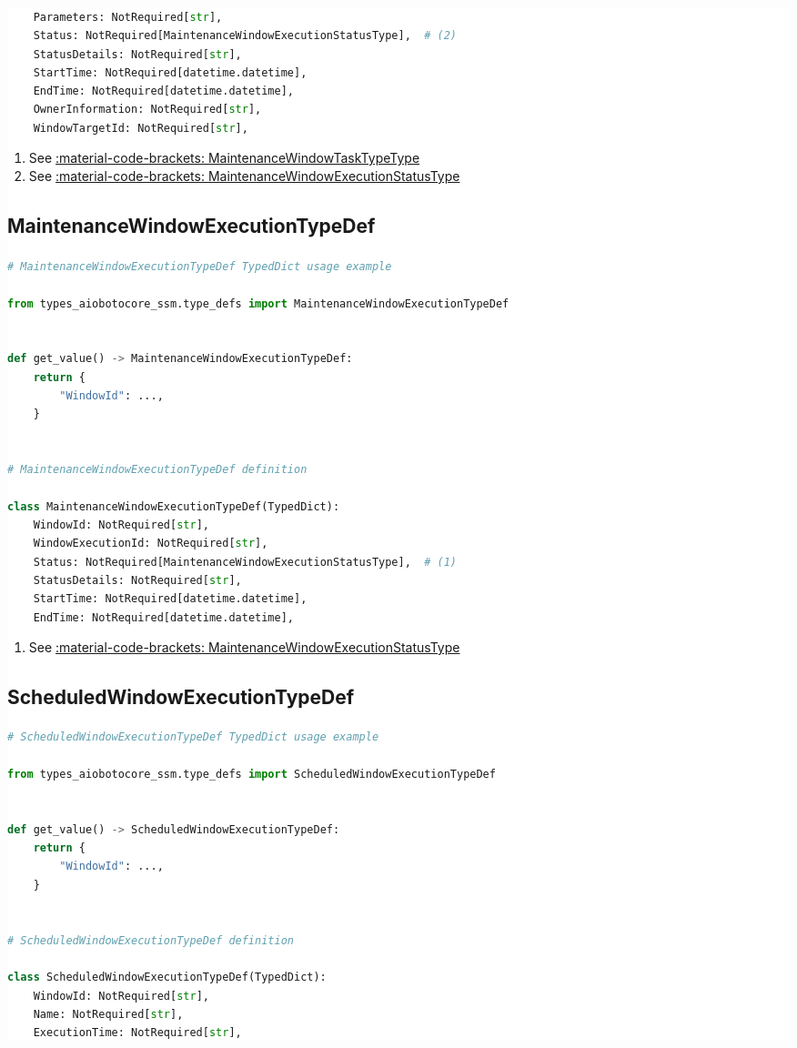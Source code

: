 ```python
    Parameters: NotRequired[str],
    Status: NotRequired[MaintenanceWindowExecutionStatusType],  # (2)
    StatusDetails: NotRequired[str],
    StartTime: NotRequired[datetime.datetime],
    EndTime: NotRequired[datetime.datetime],
    OwnerInformation: NotRequired[str],
    WindowTargetId: NotRequired[str],
```

1. See [:material-code-brackets: MaintenanceWindowTaskTypeType](./literals.md#maintenancewindowtasktypetype)
2. See [:material-code-brackets: MaintenanceWindowExecutionStatusType](./literals.md#maintenancewindowexecutionstatustype)

## MaintenanceWindowExecutionTypeDef

```python
# MaintenanceWindowExecutionTypeDef TypedDict usage example

from types_aiobotocore_ssm.type_defs import MaintenanceWindowExecutionTypeDef


def get_value() -> MaintenanceWindowExecutionTypeDef:
    return {
        "WindowId": ...,
    }


# MaintenanceWindowExecutionTypeDef definition

class MaintenanceWindowExecutionTypeDef(TypedDict):
    WindowId: NotRequired[str],
    WindowExecutionId: NotRequired[str],
    Status: NotRequired[MaintenanceWindowExecutionStatusType],  # (1)
    StatusDetails: NotRequired[str],
    StartTime: NotRequired[datetime.datetime],
    EndTime: NotRequired[datetime.datetime],
```

1. See [:material-code-brackets: MaintenanceWindowExecutionStatusType](./literals.md#maintenancewindowexecutionstatustype)

## ScheduledWindowExecutionTypeDef

```python
# ScheduledWindowExecutionTypeDef TypedDict usage example

from types_aiobotocore_ssm.type_defs import ScheduledWindowExecutionTypeDef


def get_value() -> ScheduledWindowExecutionTypeDef:
    return {
        "WindowId": ...,
    }


# ScheduledWindowExecutionTypeDef definition

class ScheduledWindowExecutionTypeDef(TypedDict):
    WindowId: NotRequired[str],
    Name: NotRequired[str],
    ExecutionTime: NotRequired[str],
```
